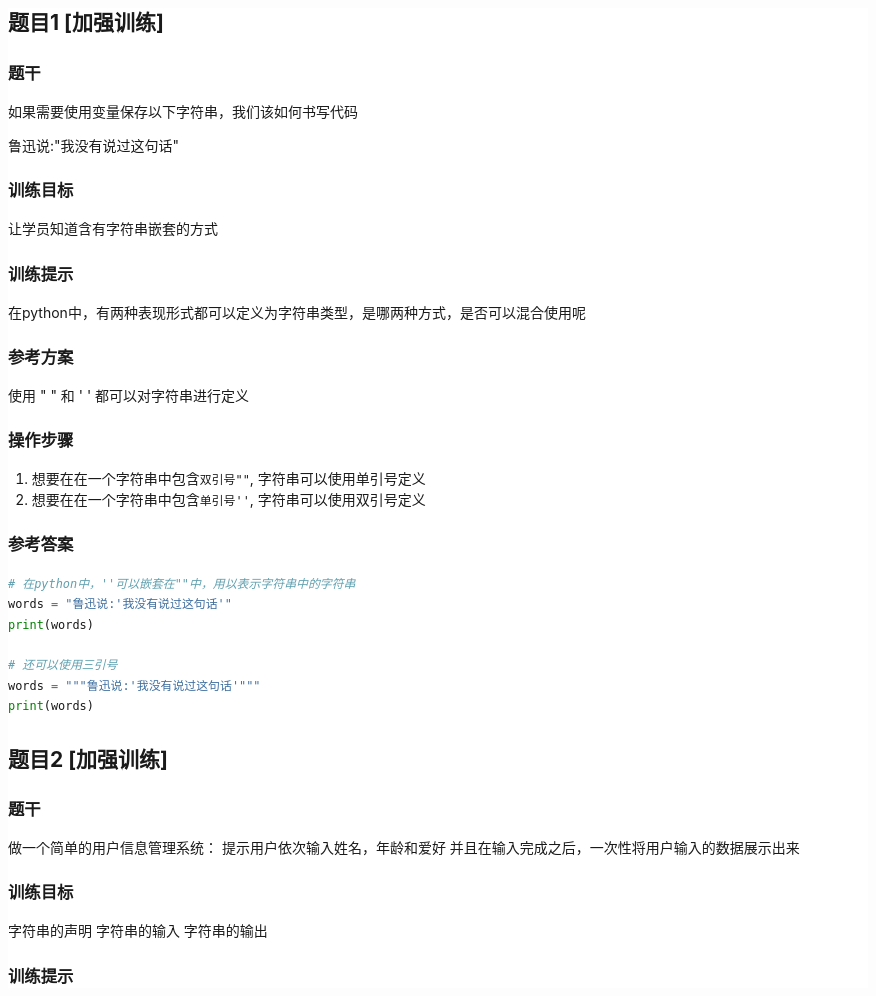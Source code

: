 ## 题目1 [加强训练]

### 题干
如果需要使用变量保存以下字符串，我们该如何书写代码

鲁迅说:"我没有说过这句话"

### 训练目标

让学员知道含有字符串嵌套的方式

### 训练提示

在python中，有两种表现形式都可以定义为字符串类型，是哪两种方式，是否可以混合使用呢

### 参考方案

使用 " " 和 ' ' 都可以对字符串进行定义

### 操作步骤

1.  想要在在一个字符串中包含`双引号""`, 字符串可以使用单引号定义
2.  想要在在一个字符串中包含`单引号''`, 字符串可以使用双引号定义

### 参考答案

``` python
# 在python中，''可以嵌套在""中，用以表示字符串中的字符串
words = "鲁迅说:'我没有说过这句话'"
print(words)

# 还可以使用三引号
words = """鲁迅说:'我没有说过这句话'"""
print(words)
```




## 题目2 [加强训练]

### 题干
做一个简单的用户信息管理系统：
提示用户依次输入姓名，年龄和爱好
并且在输入完成之后，一次性将用户输入的数据展示出来

### 训练目标

字符串的声明
字符串的输入
字符串的输出

### 训练提示
